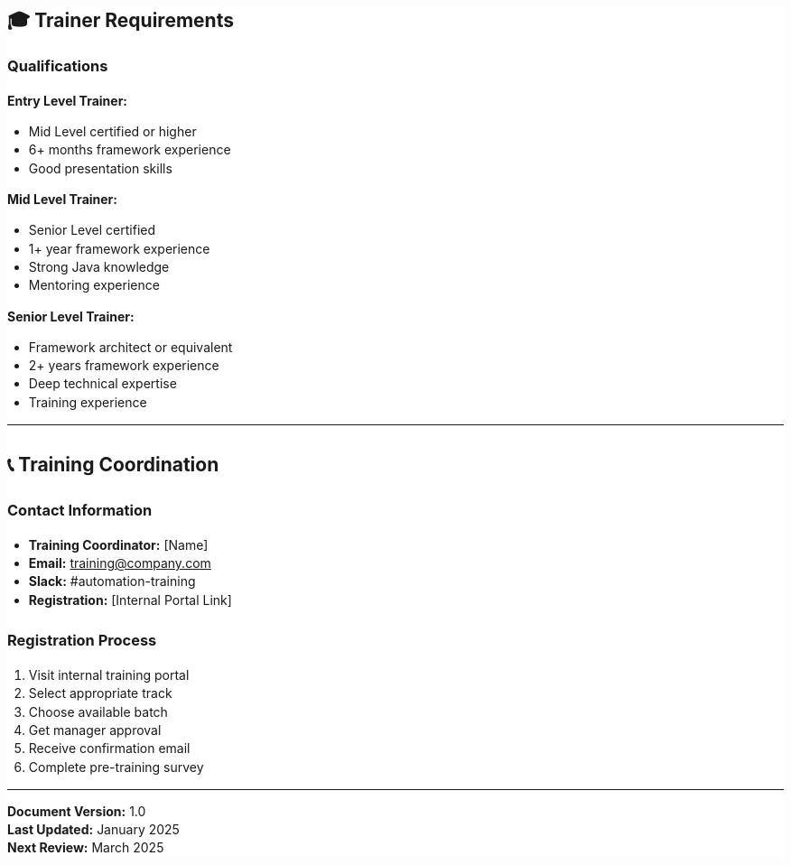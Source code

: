 
## 🎓 Trainer Requirements

### Qualifications

**Entry Level Trainer:**
- Mid Level certified or higher
- 6+ months framework experience
- Good presentation skills

**Mid Level Trainer:**
- Senior Level certified
- 1+ year framework experience
- Strong Java knowledge
- Mentoring experience

**Senior Level Trainer:**
- Framework architect or equivalent
- 2+ years framework experience
- Deep technical expertise
- Training experience

---

## 📞 Training Coordination

### Contact Information

- **Training Coordinator:** [Name]
- **Email:** training@company.com
- **Slack:** #automation-training
- **Registration:** [Internal Portal Link]

### Registration Process

1. Visit internal training portal
2. Select appropriate track
3. Choose available batch
4. Get manager approval
5. Receive confirmation email
6. Complete pre-training survey

---

**Document Version:** 1.0  
**Last Updated:** January 2025  
**Next Review:** March 2025
